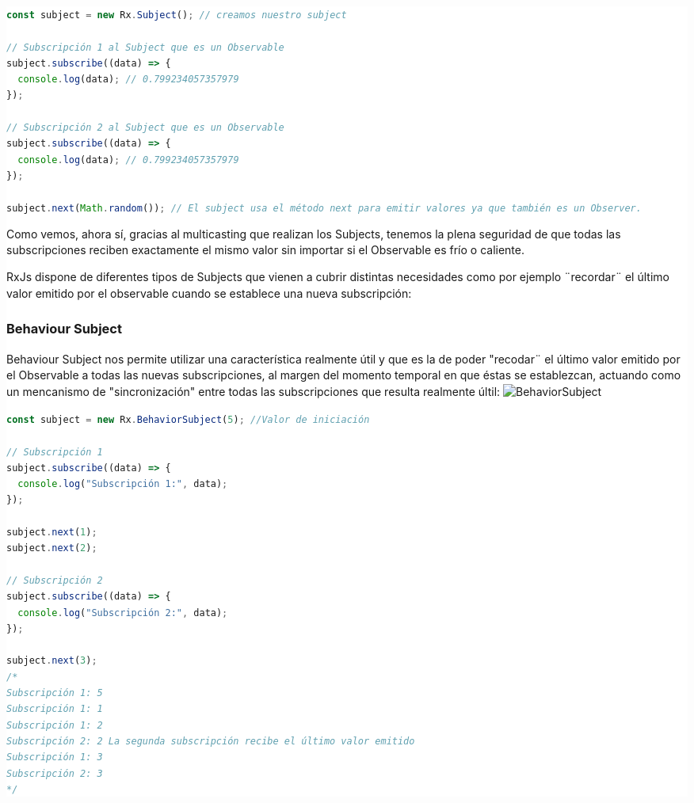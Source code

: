 ```js
const subject = new Rx.Subject(); // creamos nuestro subject

// Subscripción 1 al Subject que es un Observable
subject.subscribe((data) => {
  console.log(data); // 0.799234057357979
});

// Subscripción 2 al Subject que es un Observable
subject.subscribe((data) => {
  console.log(data); // 0.799234057357979
});

subject.next(Math.random()); // El subject usa el método next para emitir valores ya que también es un Observer.
```

Como vemos, ahora sí, gracias al multicasting que realizan los Subjects, tenemos la plena seguridad de que todas las subscripciones reciben exactamente el mismo valor sin importar si el Observable es frío o caliente.

RxJs dispone de diferentes tipos de Subjects que vienen a cubrir distintas necesidades como por ejemplo ¨recordar¨ el último valor emitido por el observable cuando se establece una nueva subscripción:

### Behaviour Subject

Behaviour Subject nos permite utilizar una característica realmente útil y que es la de poder "recodar¨ el último valor emitido por el Observable a todas las nuevas subscripciones, al margen del momento temporal en que éstas se establezcan, actuando como un mencanismo de "sincronización" entre todas las subscripciones que resulta realmente últil:
![BehaviorSubject](https://pablomagaz.com/content/images/2018/12/BehaviorSubject.png)

```js
const subject = new Rx.BehaviorSubject(5); //Valor de iniciación

// Subscripción 1
subject.subscribe((data) => {
  console.log("Subscripción 1:", data);
});

subject.next(1);
subject.next(2);

// Subscripción 2
subject.subscribe((data) => {
  console.log("Subscripción 2:", data);
});

subject.next(3);
/*
Subscripción 1: 5
Subscripción 1: 1
Subscripción 1: 2
Subscripción 2: 2 La segunda subscripción recibe el último valor emitido
Subscripción 1: 3
Subscripción 2: 3
*/
```
